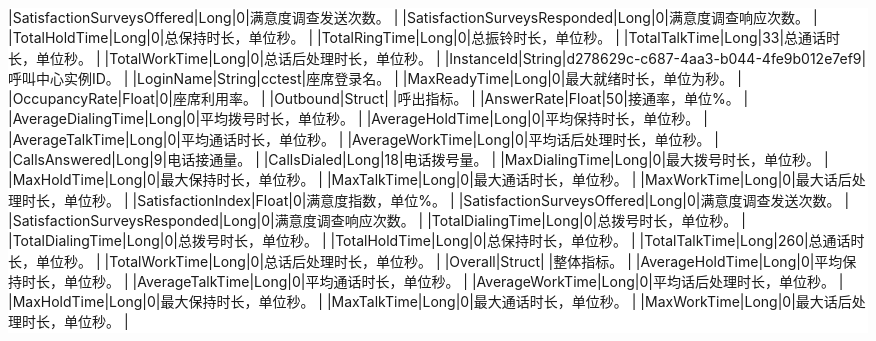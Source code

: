 |SatisfactionSurveysOffered|Long|0|满意度调查发送次数。 |
|SatisfactionSurveysResponded|Long|0|满意度调查响应次数。 |
|TotalHoldTime|Long|0|总保持时长，单位秒。 |
|TotalRingTime|Long|0|总振铃时长，单位秒。 |
|TotalTalkTime|Long|33|总通话时长，单位秒。 |
|TotalWorkTime|Long|0|总话后处理时长，单位秒。 |
|InstanceId|String|d278629c-c687-4aa3-b044-4fe9b012e7ef9|呼叫中心实例ID。 |
|LoginName|String|cctest|座席登录名。 |
|MaxReadyTime|Long|0|最大就绪时长，单位为秒。 |
|OccupancyRate|Float|0|座席利用率。 |
|Outbound|Struct| |呼出指标。 |
|AnswerRate|Float|50|接通率，单位%。 |
|AverageDialingTime|Long|0|平均拨号时长，单位秒。 |
|AverageHoldTime|Long|0|平均保持时长，单位秒。 |
|AverageTalkTime|Long|0|平均通话时长，单位秒。 |
|AverageWorkTime|Long|0|平均话后处理时长，单位秒。 |
|CallsAnswered|Long|9|电话接通量。 |
|CallsDialed|Long|18|电话拨号量。 |
|MaxDialingTime|Long|0|最大拨号时长，单位秒。 |
|MaxHoldTime|Long|0|最大保持时长，单位秒。 |
|MaxTalkTime|Long|0|最大通话时长，单位秒。 |
|MaxWorkTime|Long|0|最大话后处理时长，单位秒。 |
|SatisfactionIndex|Float|0|满意度指数，单位%。 |
|SatisfactionSurveysOffered|Long|0|满意度调查发送次数。 |
|SatisfactionSurveysResponded|Long|0|满意度调查响应次数。 |
|TotalDialingTime|Long|0|总拨号时长，单位秒。 |
|TotalDialingTime|Long|0|总拨号时长，单位秒。 |
|TotalHoldTime|Long|0|总保持时长，单位秒。 |
|TotalTalkTime|Long|260|总通话时长，单位秒。 |
|TotalWorkTime|Long|0|总话后处理时长，单位秒。 |
|Overall|Struct| |整体指标。 |
|AverageHoldTime|Long|0|平均保持时长，单位秒。 |
|AverageTalkTime|Long|0|平均通话时长，单位秒。 |
|AverageWorkTime|Long|0|平均话后处理时长，单位秒。 |
|MaxHoldTime|Long|0|最大保持时长，单位秒。 |
|MaxTalkTime|Long|0|最大通话时长，单位秒。 |
|MaxWorkTime|Long|0|最大话后处理时长，单位秒。 |